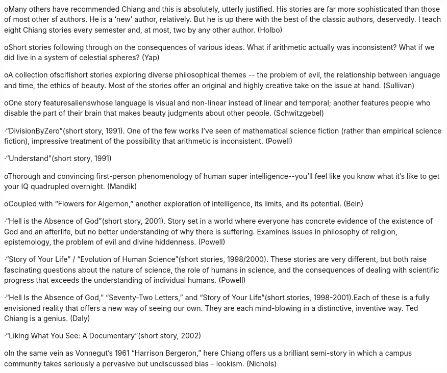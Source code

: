 oMany others have recommended Chiang and this is absolutely, utterly
justified. His stories are far more sophisticated than those of most other sf
authors. He is a ‘new’ author, relatively. But he is up there with the best of
the classic authors, deservedly. I teach eight Chiang stories every semester
and, at most, two by any other author. (Holbo)

oShort stories following through on the consequences of various
ideas. What if arithmetic actually was inconsistent? What if we did live in a
system of celestial spheres? (Yap)

oA collection ofscifishort stories
exploring diverse philosophical themes -- the problem of evil, the relationship
between language and time, the ethics of beauty. Most of the stories offer an
original and highly creative take on the issue at hand. (Sullivan)

oOne story featuresalienswhose language is visual and non-linear instead of
linear and temporal; another features people who disable the part of their
brain that makes beauty judgments about other people. (Schwitzgebel)

·“DivisionByZero”(short story, 1991). One of the few works I’ve seen of mathematical
science fiction (rather than empirical science fiction), impressive treatment
of the possibility that arithmetic is inconsistent. (Powell)

·“Understand”(short story, 1991)

oThorough and convincing
first-person phenomenology of human super intelligence--you’ll feel like you
know what it’s like to get your IQ quadrupled overnight. (Mandik)

oCoupled with “Flowers for
Algernon,” another exploration of intelligence, its limits, and its potential.
(Bein)

·“Hell is the Absence of God”(short story, 2001). Story set in a world where everyone has
concrete evidence of the existence of God and an afterlife, but no better
understanding of why there is suffering. Examines issues in philosophy of
religion, epistemology, the problem of evil and divine hiddenness. (Powell)

·“Story of Your Life” /
“Evolution of Human Science”(short stories, 1998/2000).
These stories are very different, but both raise fascinating questions about
the nature of science, the role of humans in science, and the consequences of
dealing with scientific progress that exceeds the understanding of individual
humans. (Powell)

·“Hell Is the Absence of God,” “Seventy-Two Letters,” and “Story of
Your Life”(short stories, 1998-2001).Each of these is a fully envisioned reality
that offers a new way of seeing our own. They are each mind-blowing in a
distinctive, inventive way. Ted Chiang is a genius. (Daly)

·“Liking What You See: A
Documentary”(short story, 2002)

oIn the same vein as Vonnegut’s 1961 “Harrison Bergeron,” here Chiang
offers us a brilliant semi-story in which a campus community takes seriously a
pervasive but undiscussed bias – lookism. (Nichols)
